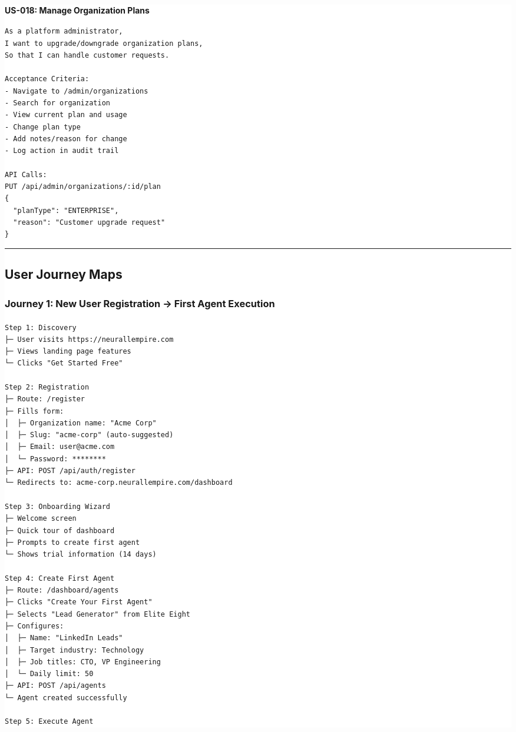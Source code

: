 **US-018: Manage Organization Plans**
```
As a platform administrator,
I want to upgrade/downgrade organization plans,
So that I can handle customer requests.

Acceptance Criteria:
- Navigate to /admin/organizations
- Search for organization
- View current plan and usage
- Change plan type
- Add notes/reason for change
- Log action in audit trail

API Calls:
PUT /api/admin/organizations/:id/plan
{
  "planType": "ENTERPRISE",
  "reason": "Customer upgrade request"
}
```

---

## User Journey Maps

### Journey 1: New User Registration → First Agent Execution

```
Step 1: Discovery
├─ User visits https://neurallempire.com
├─ Views landing page features
└─ Clicks "Get Started Free"

Step 2: Registration
├─ Route: /register
├─ Fills form:
│  ├─ Organization name: "Acme Corp"
│  ├─ Slug: "acme-corp" (auto-suggested)
│  ├─ Email: user@acme.com
│  └─ Password: ********
├─ API: POST /api/auth/register
└─ Redirects to: acme-corp.neurallempire.com/dashboard

Step 3: Onboarding Wizard
├─ Welcome screen
├─ Quick tour of dashboard
├─ Prompts to create first agent
└─ Shows trial information (14 days)

Step 4: Create First Agent
├─ Route: /dashboard/agents
├─ Clicks "Create Your First Agent"
├─ Selects "Lead Generator" from Elite Eight
├─ Configures:
│  ├─ Name: "LinkedIn Leads"
│  ├─ Target industry: Technology
│  ├─ Job titles: CTO, VP Engineering
│  └─ Daily limit: 50
├─ API: POST /api/agents
└─ Agent created successfully

Step 5: Execute Agent
```